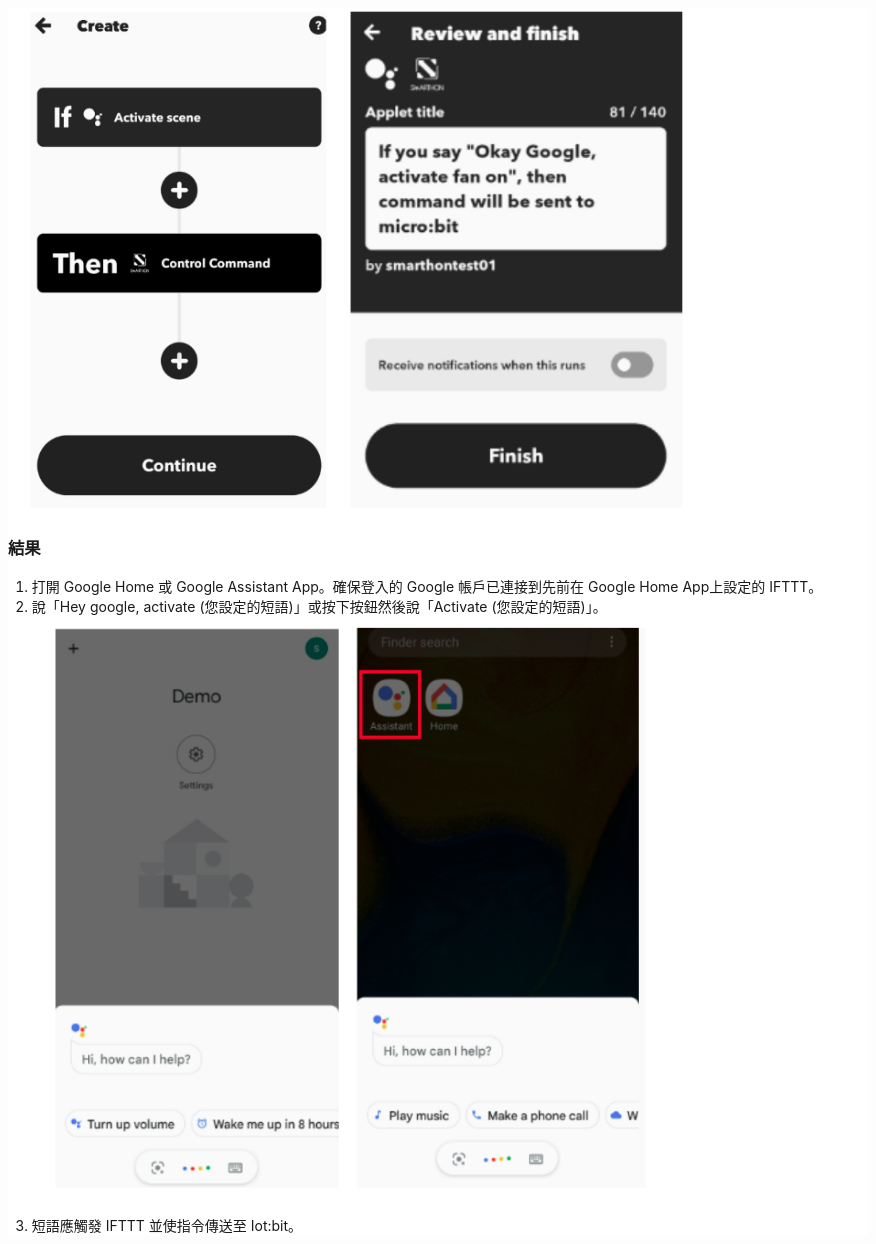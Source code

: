 ![pic_90](images/Case13/Case13_Google_10.png)<P>

### 結果

1. 打開 Google Home 或 Google Assistant App。確保登入的 Google 帳戶已連接到先前在 Google Home App上設定的 IFTTT。
2. 說「Hey google, activate (您設定的短語)」或按下按鈕然後說「Activate (您設定的短語)」。
![pic_100](images/Case13/Case13_Google_11.png)<P>
3. 短語應觸發 IFTTT 並使指令傳送至 Iot:bit。